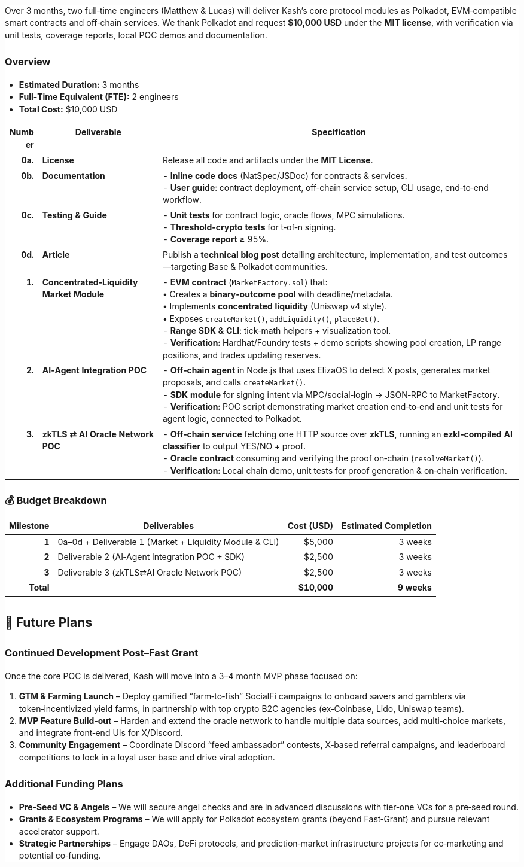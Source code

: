 Over 3 months, two full‑time engineers (Matthew & Lucas) will deliver Kash’s core protocol modules as Polkadot, EVM‑compatible smart contracts and off‑chain services. We thank Polkadot and request **$10,000 USD** under the **MIT license**, with verification via unit tests, coverage reports, local POC demos and documentation.

### Overview
- **Estimated Duration:** 3 months  
- **Full‑Time Equivalent (FTE):** 2 engineers  
- **Total Cost:** \$10,000 USD  

| Number  | Deliverable                            | Specification                                                                                                                                                                                                                                   |
|--------:|----------------------------------------|-------------------------------------------------------------------------------------------------------------------------------------------------------------------------------------------------------------------------------------------------|
| **0a.** | **License**                            | Release all code and artifacts under the **MIT License**.                                                                                                                                                                                        |
| **0b.** | **Documentation**                      | - **Inline code docs** (NatSpec/JSDoc) for contracts & services.  <br>- **User guide**: contract deployment, off‑chain service setup, CLI usage, end‑to‑end workflow.                                                                              |
| **0c.** | **Testing & Guide**                    | - **Unit tests** for contract logic, oracle flows, MPC simulations.  <br>- **Threshold‑crypto tests** for t‑of‑n signing.  <br>- **Coverage report** ≥ 95%.                                                                                        |
| **0d.** | **Article**                            | Publish a **technical blog post** detailing architecture, implementation, and test outcomes—targeting Base & Polkadot communities.                                                                                                               |
| **1.**  | **Concentrated‑Liquidity Market Module** | - **EVM contract** (`MarketFactory.sol`) that:  <br>  • Creates a **binary‑outcome pool** with deadline/metadata.  <br>  • Implements **concentrated liquidity** (Uniswap v4 style).  <br>  • Exposes `createMarket()`, `addLiquidity()`, `placeBet()`.  <br>- **Range SDK & CLI**: tick‑math helpers + visualization tool.  <br>- **Verification:** Hardhat/Foundry tests + demo scripts showing pool creation, LP range positions, and trades updating reserves. |
| **2.**  | **AI‑Agent Integration POC**           | - **Off‑chain agent** in Node.js that uses ElizaOS to detect X posts, generates market proposals, and calls `createMarket()`.  <br>- **SDK module** for signing intent via MPC/social‑login → JSON‑RPC to MarketFactory.  <br>- **Verification:** POC script demonstrating market creation end‑to‑end and unit tests for agent logic, connected to Polkadot. |
| **3.**  | **zkTLS ⇄ AI Oracle Network POC**      | - **Off‑chain service** fetching one HTTP source over **zkTLS**, running an **ezkl‑compiled AI classifier** to output YES/NO + proof.  <br>- **Oracle contract** consuming and verifying the proof on‑chain (`resolveMarket()`).  <br>- **Verification:** Local chain demo, unit tests for proof generation & on‑chain verification. |

### 💰 Budget Breakdown

| Milestone | Deliverables                                                               | Cost (USD) | Estimated Completion |
|----------:|----------------------------------------------------------------------------|-----------:|---------------------:|
| **1**     | 0a–0d + Deliverable 1 (Market + Liquidity Module & CLI)                    |   \$5,000 |  3 weeks          |
| **2**     | Deliverable 2 (AI‑Agent Integration POC + SDK)                              |   \$2,500 | 3 weeks         |
| **3**     | Deliverable 3 (zkTLS⇄AI Oracle Network POC)                                 |   \$2,500 | 3 weeks        |
| **Total** |                                                                            | **\$10,000**| **9 weeks**        |


## 🔮 Future Plans

### Continued Development Post–Fast Grant
Once the core POC is delivered, Kash will move into a 3–4 month MVP phase focused on:  
1. **GTM & Farming Launch** – Deploy gamified “farm‑to‑fish” SocialFi campaigns to onboard savers and gamblers via token‑incentivized yield farms, in partnership with top crypto B2C agencies (ex‑Coinbase, Lido, Uniswap teams).  
2. **MVP Feature Build‑out** – Harden and extend the oracle network to handle multiple data sources, add multi‑choice markets, and integrate front‑end UIs for X/Discord.  
3. **Community Engagement** – Coordinate Discord “feed ambassador” contests, X‑based referral campaigns, and leaderboard competitions to lock in a loyal user base and drive viral adoption.

### Additional Funding Plans
- **Pre‑Seed VC & Angels** – We will secure angel checks and are in advanced discussions with tier‑one VCs for a pre‑seed round.  
- **Grants & Ecosystem Programs** – We will apply for Polkadot ecosystem grants (beyond Fast‑Grant) and pursue relevant accelerator support.  
- **Strategic Partnerships** – Engage DAOs, DeFi protocols, and prediction‑market infrastructure projects for co‑marketing and potential co‑funding.
